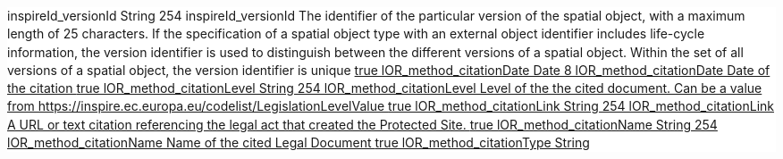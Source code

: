 </tr><tr>
<td width="8%">inspireId_versionId</td>
<td width="8%">String</td>
<td width="3%">254</td>
<td width="8%">inspireId_versionId</td>
<td width="8%">The identifier of the particular version of the spatial object, with a maximum length of 25 characters. If the specification of a spatial object type with an external object identifier includes life-cycle information, the version identifier is used to distinguish between the different versions of a spatial object. Within the set of all versions of a spatial object, the version identifier is unique</td>
<td width="8%"><a href="#Domain"/></td>
<td width="8%"/>
<td width="8%">true</td>
<td/>
<td/>
</tr><tr>
<td width="8%">lOR_method_citationDate</td>
<td width="8%">Date</td>
<td width="3%">8</td>
<td width="8%">lOR_method_citationDate</td>
<td width="8%">Date of the citation</td>
<td width="8%"><a href="#Domain"/></td>
<td width="8%"/>
<td width="8%">true</td>
<td/>
<td/>
</tr><tr>
<td width="8%">lOR_method_citationLevel</td>
<td width="8%">String</td>
<td width="3%">254</td>
<td width="8%">lOR_method_citationLevel</td>
<td width="8%">Level of the the cited document. Can be a value from https://inspire.ec.europa.eu/codelist/LegislationLevelValue</td>
<td width="8%"><a href="#Domain"/></td>
<td width="8%"/>
<td width="8%">true</td>
<td/>
<td/>
</tr><tr>
<td width="8%">lOR_method_citationLink</td>
<td width="8%">String</td>
<td width="3%">254</td>
<td width="8%">lOR_method_citationLink</td>
<td width="8%">A URL or text citation referencing the legal act that created the Protected Site.</td>
<td width="8%"><a href="#Domain"/></td>
<td width="8%"/>
<td width="8%">true</td>
<td/>
<td/>
</tr><tr>
<td width="8%">lOR_method_citationName</td>
<td width="8%">String</td>
<td width="3%">254</td>
<td width="8%">lOR_method_citationName</td>
<td width="8%">Name of the cited Legal Document</td>
<td width="8%"><a href="#Domain"/></td>
<td width="8%"/>
<td width="8%">true</td>
<td/>
<td/>
</tr><tr>
<td width="8%">lOR_method_citationType</td>
<td width="8%">String</td>